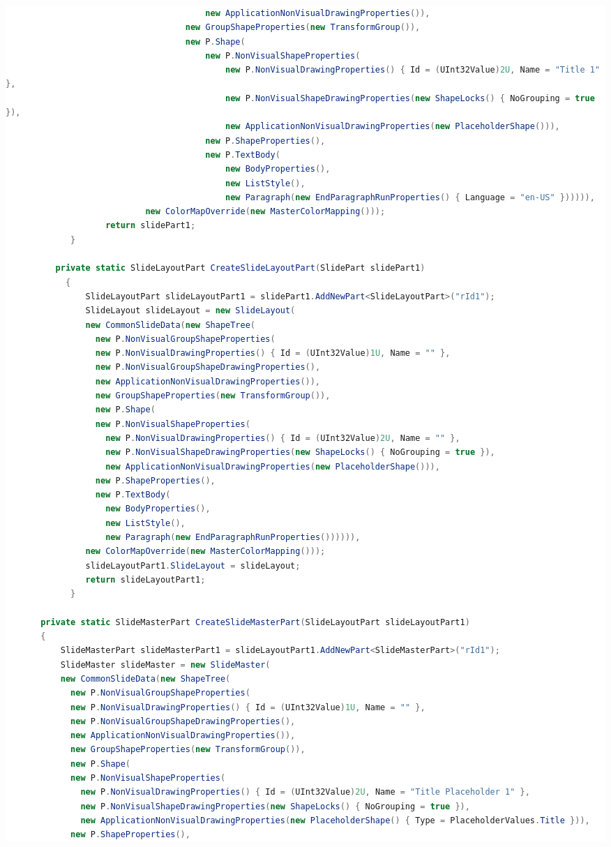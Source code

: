 ```csharp
                                        new ApplicationNonVisualDrawingProperties()),
                                    new GroupShapeProperties(new TransformGroup()),
                                    new P.Shape(
                                        new P.NonVisualShapeProperties(
                                            new P.NonVisualDrawingProperties() { Id = (UInt32Value)2U, Name = "Title 1" },
                                            new P.NonVisualShapeDrawingProperties(new ShapeLocks() { NoGrouping = true }),
                                            new ApplicationNonVisualDrawingProperties(new PlaceholderShape())),
                                        new P.ShapeProperties(),
                                        new P.TextBody(
                                            new BodyProperties(),
                                            new ListStyle(),
                                            new Paragraph(new EndParagraphRunProperties() { Language = "en-US" }))))),
                            new ColorMapOverride(new MasterColorMapping()));
                    return slidePart1;
             } 
       
          private static SlideLayoutPart CreateSlideLayoutPart(SlidePart slidePart1)
            {
                SlideLayoutPart slideLayoutPart1 = slidePart1.AddNewPart<SlideLayoutPart>("rId1");
                SlideLayout slideLayout = new SlideLayout(
                new CommonSlideData(new ShapeTree(
                  new P.NonVisualGroupShapeProperties(
                  new P.NonVisualDrawingProperties() { Id = (UInt32Value)1U, Name = "" },
                  new P.NonVisualGroupShapeDrawingProperties(),
                  new ApplicationNonVisualDrawingProperties()),
                  new GroupShapeProperties(new TransformGroup()),
                  new P.Shape(
                  new P.NonVisualShapeProperties(
                    new P.NonVisualDrawingProperties() { Id = (UInt32Value)2U, Name = "" },
                    new P.NonVisualShapeDrawingProperties(new ShapeLocks() { NoGrouping = true }),
                    new ApplicationNonVisualDrawingProperties(new PlaceholderShape())),
                  new P.ShapeProperties(),
                  new P.TextBody(
                    new BodyProperties(),
                    new ListStyle(),
                    new Paragraph(new EndParagraphRunProperties()))))),
                new ColorMapOverride(new MasterColorMapping()));
                slideLayoutPart1.SlideLayout = slideLayout;
                return slideLayoutPart1;
             }

       private static SlideMasterPart CreateSlideMasterPart(SlideLayoutPart slideLayoutPart1)
       {
           SlideMasterPart slideMasterPart1 = slideLayoutPart1.AddNewPart<SlideMasterPart>("rId1");
           SlideMaster slideMaster = new SlideMaster(
           new CommonSlideData(new ShapeTree(
             new P.NonVisualGroupShapeProperties(
             new P.NonVisualDrawingProperties() { Id = (UInt32Value)1U, Name = "" },
             new P.NonVisualGroupShapeDrawingProperties(),
             new ApplicationNonVisualDrawingProperties()),
             new GroupShapeProperties(new TransformGroup()),
             new P.Shape(
             new P.NonVisualShapeProperties(
               new P.NonVisualDrawingProperties() { Id = (UInt32Value)2U, Name = "Title Placeholder 1" },
               new P.NonVisualShapeDrawingProperties(new ShapeLocks() { NoGrouping = true }),
               new ApplicationNonVisualDrawingProperties(new PlaceholderShape() { Type = PlaceholderValues.Title })),
             new P.ShapeProperties(),
```